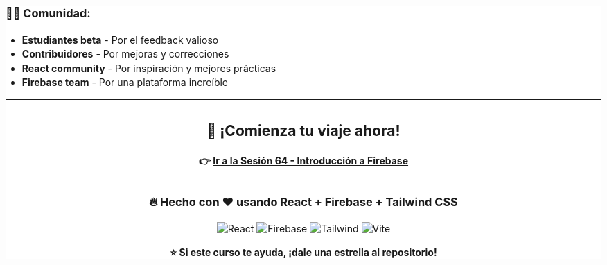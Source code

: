 ### **👨‍💻 Comunidad:**
- **Estudiantes beta** - Por el feedback valioso
- **Contribuidores** - Por mejoras y correcciones
- **React community** - Por inspiración y mejores prácticas
- **Firebase team** - Por una plataforma increíble

---

<div align="center">

## 🚀 **¡Comienza tu viaje ahora!**

**👉 [Ir a la Sesión 64 - Introducción a Firebase](./sesiones/sesion-64.md)**

---

### 🔥 **Hecho con ❤️ usando React + Firebase + Tailwind CSS**

![React](https://img.shields.io/badge/React-61DAFB?style=flat&logo=react&logoColor=black)
![Firebase](https://img.shields.io/badge/Firebase-FFCA28?style=flat&logo=firebase&logoColor=black)
![Tailwind](https://img.shields.io/badge/Tailwind_CSS-38B2AC?style=flat&logo=tailwind-css&logoColor=white)
![Vite](https://img.shields.io/badge/Vite-646CFF?style=flat&logo=vite&logoColor=white)

**⭐ Si este curso te ayuda, ¡dale una estrella al repositorio!**

</div>
